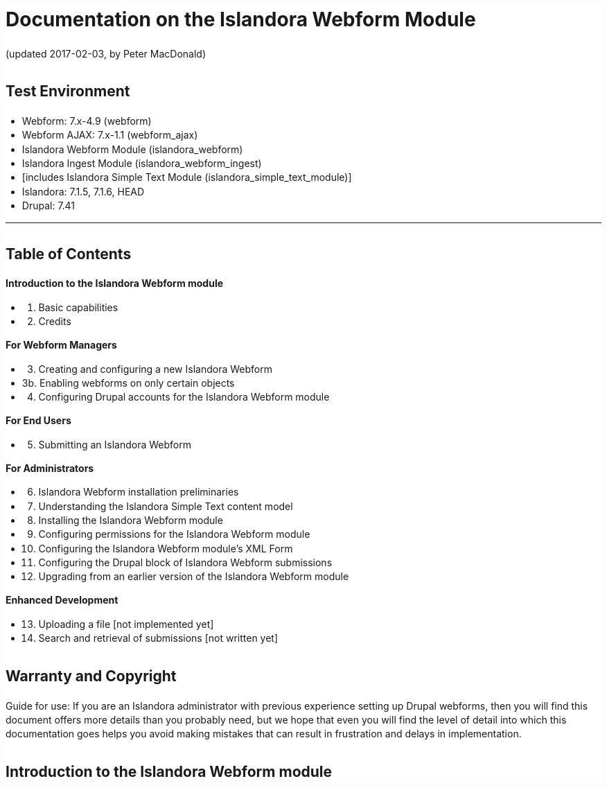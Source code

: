 # Documentation on the Islandora Webform Module
(updated 2017-02-03, by Peter MacDonald)

## Test Environment
* Webform: 7.x-4.9 (webform)
* Webform AJAX: 7.x-1.1 (webform_ajax)
* Islandora Webform Module (islandora_webform)
* Islandora Ingest Module (islandora_webform_ingest)
* [includes Islandora Simple Text Module (islandora_simple_text_module)]
* Islandora: 7.1.5, 7.1.6, HEAD
* Drupal: 7.41  

***

## Table of Contents

**Introduction to the Islandora Webform module**
* 1. Basic capabilities
* 2. Credits

**For Webform Managers**
* 3. Creating and configuring a new Islandora Webform
* 3b. Enabling webforms on only certain objects
* 4. Configuring Drupal accounts for the Islandora Webform module

**For End Users**
* 5. Submitting an Islandora Webform

**For Administrators**
* 6. Islandora Webform installation preliminaries
* 7. Understanding the Islandora Simple Text content model
* 8. Installing the Islandora Webform module
* 9. Configuring permissions for the Islandora Webform module
* 10. Configuring the Islandora Webform module’s XML Form
* 11. Configuring the Drupal block of Islandora Webform submissions
* 12. Upgrading from an earlier version of the Islandora Webform module

**Enhanced Development**
* 13. Uploading a file [not implemented yet]
* 14. Search and retrieval of submissions [not written yet]

## Warranty and Copyright

Guide for use: If you are an Islandora administrator with previous experience setting up Drupal webforms, then you will find this document offers more details than you probably need, but we hope that even you will find the level of detail into which this documentation goes helps you avoid making mistakes that can result in frustration and delays in implementation.

## Introduction to the Islandora Webform module
